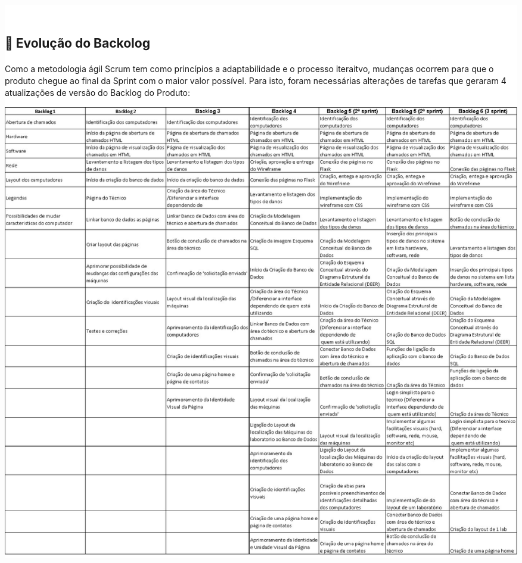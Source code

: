 

<br>

## :hatching_chick: Evolução do Backolog<a id='evolução'></a>

Como a metodologia ágil Scrum tem como princípios a adaptabilidade e o processo iteraitvo, mudanças ocorrem para que o produto chegue ao final da Sprint com o maior valor possível. Para isto, foram necessárias alterações de tarefas que geraram 4 atualizações de versão do Backlog do Produto:



<img src="img/evolução do backlog/evolução do backlog.jpg" alt="Burndown" style="zoom: 150%;" />

<br>
